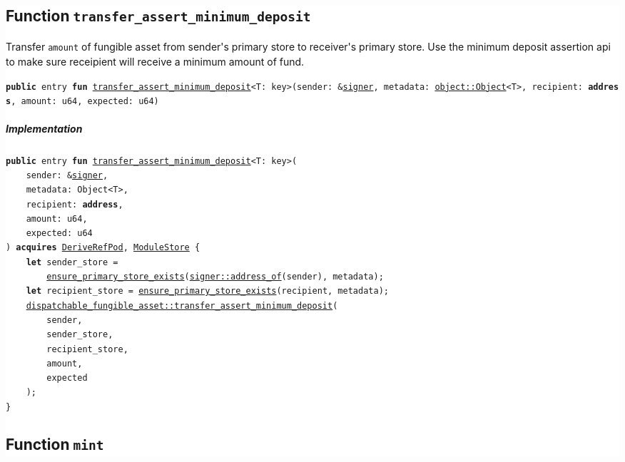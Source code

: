 

<a id="0x1_primary_fungible_store_transfer_assert_minimum_deposit"></a>

## Function `transfer_assert_minimum_deposit`

Transfer <code>amount</code> of fungible asset from sender's primary store to receiver's primary store.
Use the minimum deposit assertion api to make sure receipient will receive a minimum amount of fund.


<pre><code><b>public</b> entry <b>fun</b> <a href="primary_fungible_store.md#0x1_primary_fungible_store_transfer_assert_minimum_deposit">transfer_assert_minimum_deposit</a>&lt;T: key&gt;(sender: &<a href="../../move_nursery/../move_stdlib/doc/signer.md#0x1_signer">signer</a>, metadata: <a href="object.md#0x1_object_Object">object::Object</a>&lt;T&gt;, recipient: <b>address</b>, amount: u64, expected: u64)
</code></pre>



##### Implementation


<pre><code><b>public</b> entry <b>fun</b> <a href="primary_fungible_store.md#0x1_primary_fungible_store_transfer_assert_minimum_deposit">transfer_assert_minimum_deposit</a>&lt;T: key&gt;(
    sender: &<a href="../../move_nursery/../move_stdlib/doc/signer.md#0x1_signer">signer</a>,
    metadata: Object&lt;T&gt;,
    recipient: <b>address</b>,
    amount: u64,
    expected: u64
) <b>acquires</b> <a href="primary_fungible_store.md#0x1_primary_fungible_store_DeriveRefPod">DeriveRefPod</a>, <a href="primary_fungible_store.md#0x1_primary_fungible_store_ModuleStore">ModuleStore</a> {
    <b>let</b> sender_store =
        <a href="primary_fungible_store.md#0x1_primary_fungible_store_ensure_primary_store_exists">ensure_primary_store_exists</a>(<a href="../../move_nursery/../move_stdlib/doc/signer.md#0x1_signer_address_of">signer::address_of</a>(sender), metadata);
    <b>let</b> recipient_store = <a href="primary_fungible_store.md#0x1_primary_fungible_store_ensure_primary_store_exists">ensure_primary_store_exists</a>(recipient, metadata);
    <a href="dispatchable_fungible_asset.md#0x1_dispatchable_fungible_asset_transfer_assert_minimum_deposit">dispatchable_fungible_asset::transfer_assert_minimum_deposit</a>(
        sender,
        sender_store,
        recipient_store,
        amount,
        expected
    );
}
</code></pre>



<a id="0x1_primary_fungible_store_mint"></a>

## Function `mint`
